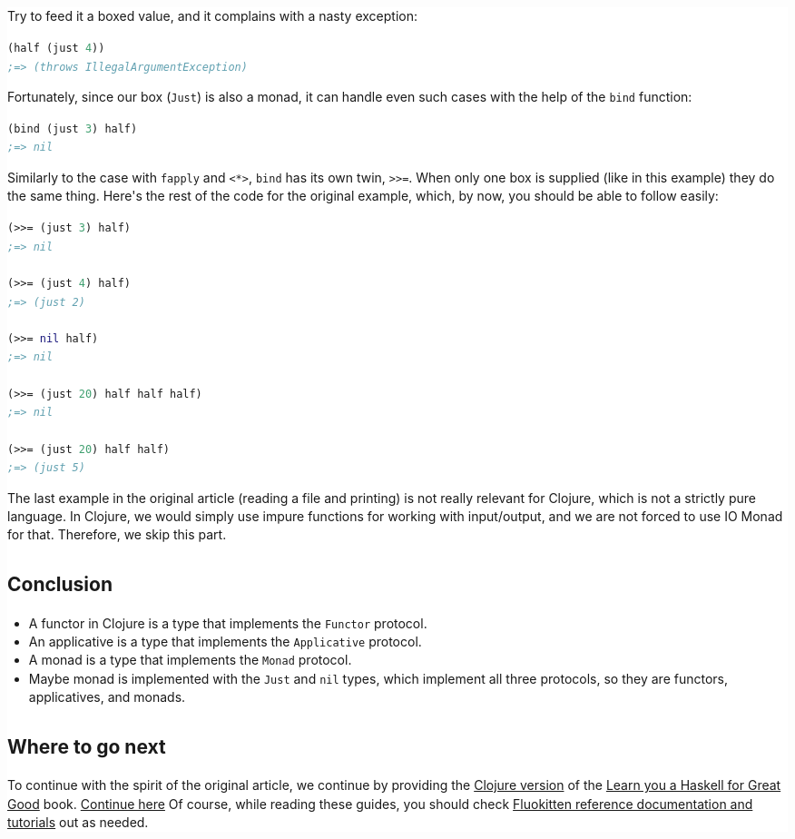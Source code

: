 Try to feed it a boxed value, and it complains with a nasty exception:

```clojure
(half (just 4))
;=> (throws IllegalArgumentException)
```

Fortunately, since our box (`Just`) is also a monad, it can handle even such cases with the help of the `bind` function:

```clojure
(bind (just 3) half)
;=> nil
```

Similarly to the case with `fapply` and `<*>`, `bind` has its own twin, `>>=`. When only one box is supplied (like in this example) they do the same thing. Here's the rest of the code for the original example, which, by now, you should be able to follow easily:

```clojure
(>>= (just 3) half)
;=> nil

(>>= (just 4) half)
;=> (just 2)

(>>= nil half)
;=> nil

(>>= (just 20) half half half)
;=> nil

(>>= (just 20) half half)
;=> (just 5)
```

The last example in the original article (reading a file and printing) is not really relevant for Clojure, which is not a strictly pure language. In Clojure, we would simply use impure functions for working with input/output, and we are not forced to use IO Monad for that. Therefore, we skip this part.

## Conclusion

* A functor in Clojure is a type that implements the `Functor` protocol.
* An applicative is a type that implements the `Applicative` protocol.
* A monad is a type that implements the `Monad` protocol.
* Maybe monad is implemented with the `Just` and `nil` types, which implement all three protocols, so they are functors, applicatives, and monads.

## Where to go next

To continue with the spirit of the original article, we continue by providing the [Clojure version](/articles/learnyouahaskell.html) of the [Learn you a Haskell for Great Good](https://learnyouahaskell.com) book. [Continue here](/articles/learnyouahaskell.html)
Of course, while reading these guides, you should check [Fluokitten reference documentation and tutorials](/articles/guides.html#fluokitten_documentation_and_tutorials) out as needed.
